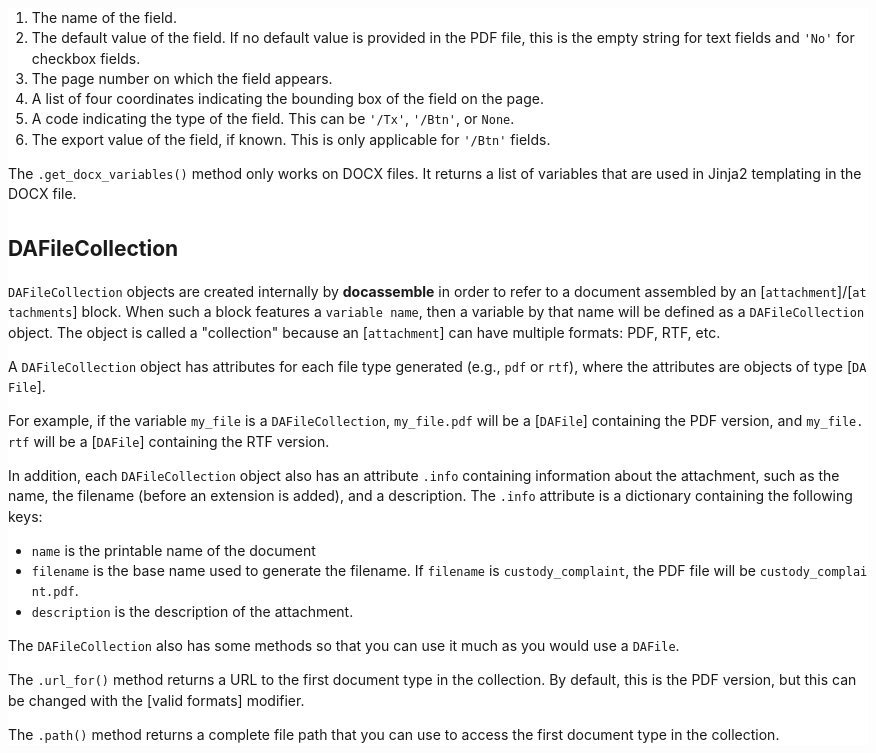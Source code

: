 1. The name of the field.
2. The default value of the field.  If no default value is provided in
   the PDF file, this is the empty string for text fields and `'No'`
   for checkbox fields.
3. The page number on which the field appears.
4. A list of four coordinates indicating the bounding box of the field
   on the page.
5. A code indicating the type of the field.  This can be `'/Tx'`,
   `'/Btn'`, or `None`.
6. The export value of the field, if known.  This is only applicable
   for `'/Btn'` fields.

<a name="DAFile.get_docx_variables"></a>The `.get_docx_variables()`
method only works on DOCX files.  It returns a list of variables that
are used in Jinja2 templating in the DOCX file.

## <a name="DAFileCollection"></a>DAFileCollection

`DAFileCollection` objects are created internally by **docassemble**
in order to refer to a document assembled by an
[`attachment`]/[`attachments`] block.  When such a block features a
`variable name`, then a variable by that name will be defined as a
`DAFileCollection` object.  The object is called a "collection"
because an [`attachment`] can have multiple formats: PDF, RTF, etc.

A `DAFileCollection` object has attributes for each file type
generated (e.g., `pdf` or `rtf`), where the attributes are objects of
type [`DAFile`].

For example, if the variable `my_file` is a `DAFileCollection`,
`my_file.pdf` will be a [`DAFile`] containing the PDF version, and
`my_file.rtf` will be a [`DAFile`] containing the RTF version.

In addition, each `DAFileCollection` object also has an attribute
`.info` containing information about the attachment, such as the name,
the filename (before an extension is added), and a description.  The
`.info` attribute is a dictionary containing the following keys:

* `name` is the printable name of the document
* `filename` is the base name used to generate the filename.  If
  `filename` is `custody_complaint`, the PDF file will be `custody_complaint.pdf`.
* `description` is the description of the attachment.

The `DAFileCollection` also has some methods so that you can use it
much as you would use a `DAFile`.

<a name="DAFileCollection.url_for"></a>The `.url_for()` method returns
a URL to the first document type in the collection.  By default, this
is the PDF version, but this can be changed with the [valid formats]
modifier.

<a name="DAFileCollection.path"></a>The `.path()` method returns a
complete file path that you can use to access the first document type
in the collection.
